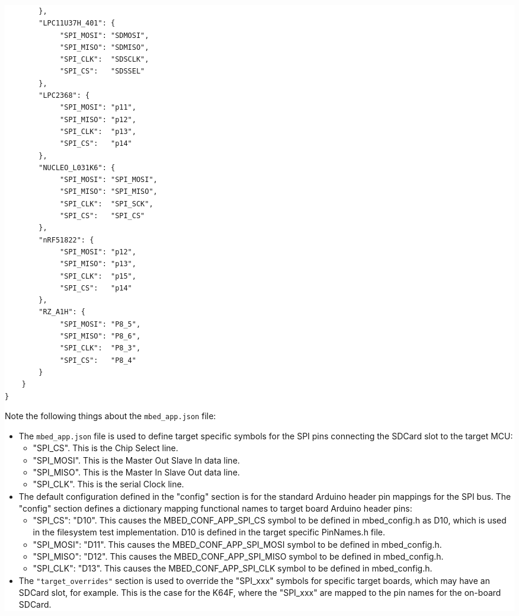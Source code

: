             },
            "LPC11U37H_401": {
                 "SPI_MOSI": "SDMOSI",
                 "SPI_MISO": "SDMISO",
                 "SPI_CLK":  "SDSCLK",
                 "SPI_CS":   "SDSSEL"
            },
            "LPC2368": {
                 "SPI_MOSI": "p11",
                 "SPI_MISO": "p12",
                 "SPI_CLK":  "p13",
                 "SPI_CS":   "p14"
            },
            "NUCLEO_L031K6": {
                 "SPI_MOSI": "SPI_MOSI",
                 "SPI_MISO": "SPI_MISO",
                 "SPI_CLK":  "SPI_SCK",
                 "SPI_CS":   "SPI_CS"
            },
            "nRF51822": {
                 "SPI_MOSI": "p12",
                 "SPI_MISO": "p13",
                 "SPI_CLK":  "p15",
                 "SPI_CS":   "p14"
            },
            "RZ_A1H": {
                 "SPI_MOSI": "P8_5",
                 "SPI_MISO": "P8_6",
                 "SPI_CLK":  "P8_3",
                 "SPI_CS":   "P8_4"
            }
        }
    }

Note the following things about the `mbed_app.json` file:

- The `mbed_app.json` file is used to define target specific symbols for the SPI pins connecting the SDCard slot to the target MCU:
    - "SPI\_CS". This is the Chip Select line.
    - "SPI\_MOSI". This is the Master Out Slave In data line.
    - "SPI\_MISO". This is the Master In Slave Out data line.
    - "SPI\_CLK".  This is the serial Clock line.
- The default configuration defined in the "config" section is for the standard Arduino header pin mappings for the SPI bus. 
  The "config" section defines a dictionary mapping functional names to target board Arduino header pins: 
    - "SPI\_CS": "D10". This causes the MBED\_CONF\_APP\_SPI\_CS symbol to be defined in mbed\_config.h as D10, which is used in the filesystem test implementation.
      D10 is defined in the target specific PinNames.h file.
    - "SPI\_MOSI": "D11". This causes the MBED\_CONF\_APP\_SPI\_MOSI symbol to be defined in mbed\_config.h.
    - "SPI\_MISO": "D12". This causes the MBED\_CONF\_APP\_SPI\_MISO symbol to be defined in mbed\_config.h.
    - "SPI\_CLK": "D13". This causes the MBED\_CONF\_APP\_SPI\_CLK symbol to be defined in mbed\_config.h.
- The `"target_overrides"` section is used to override the "SPI\_xxx" symbols for specific target boards, which may have an SDCard slot, for example.
  This is the case for the K64F, where the "SPI\_xxx" are mapped to the pin names for the on-board SDCard.
